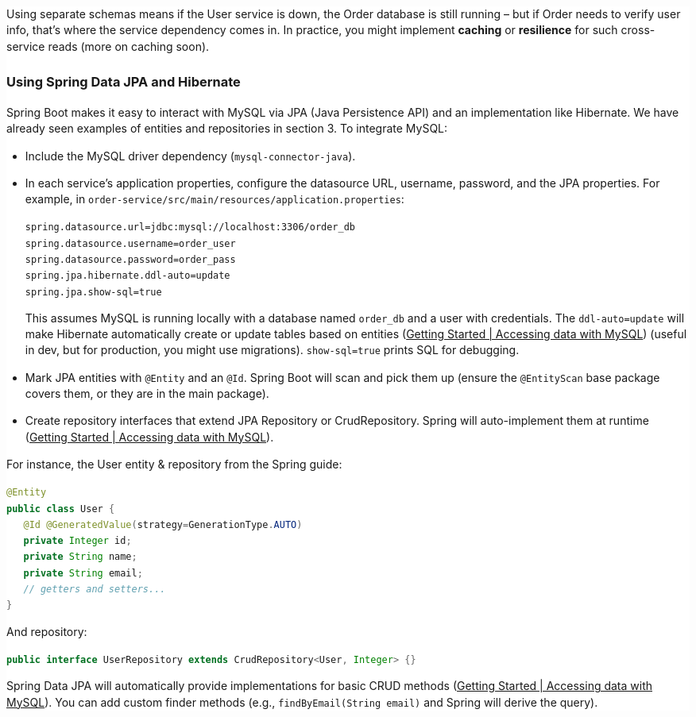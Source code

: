 Using separate schemas means if the User service is down, the Order database is still running – but if Order needs to verify user info, that’s where the service dependency comes in. In practice, you might implement **caching** or **resilience** for such cross-service reads (more on caching soon).

### Using Spring Data JPA and Hibernate

Spring Boot makes it easy to interact with MySQL via JPA (Java Persistence API) and an implementation like Hibernate. We have already seen examples of entities and repositories in section 3. To integrate MySQL:

- Include the MySQL driver dependency (`mysql-connector-java`).
- In each service’s application properties, configure the datasource URL, username, password, and the JPA properties. For example, in `order-service/src/main/resources/application.properties`:

  ```properties
  spring.datasource.url=jdbc:mysql://localhost:3306/order_db
  spring.datasource.username=order_user
  spring.datasource.password=order_pass
  spring.jpa.hibernate.ddl-auto=update
  spring.jpa.show-sql=true
  ```

  This assumes MySQL is running locally with a database named `order_db` and a user with credentials. The `ddl-auto=update` will make Hibernate automatically create or update tables based on entities ([Getting Started | Accessing data with MySQL](https://spring.io/guides/gs/accessing-data-mysql#:~:text=spring.jpa.hibernate.ddl,sql%3A%20true)) (useful in dev, but for production, you might use migrations). `show-sql=true` prints SQL for debugging.

- Mark JPA entities with `@Entity` and an `@Id`. Spring Boot will scan and pick them up (ensure the `@EntityScan` base package covers them, or they are in the main package).
- Create repository interfaces that extend JPA Repository or CrudRepository. Spring will auto-implement them at runtime ([Getting Started | Accessing data with MySQL](https://spring.io/guides/gs/accessing-data-mysql#:~:text=%2F%2F%20CRUD%20refers%20Create%2C%20Read%2C,Update%2C%20Delete)).

For instance, the User entity & repository from the Spring guide:

```java
@Entity
public class User {
   @Id @GeneratedValue(strategy=GenerationType.AUTO)
   private Integer id;
   private String name;
   private String email;
   // getters and setters...
}
```

And repository:

```java
public interface UserRepository extends CrudRepository<User, Integer> {}
```

Spring Data JPA will automatically provide implementations for basic CRUD methods ([Getting Started | Accessing data with MySQL](https://spring.io/guides/gs/accessing-data-mysql#:~:text=%2F%2F%20CRUD%20refers%20Create%2C%20Read%2C,Update%2C%20Delete)). You can add custom finder methods (e.g., `findByEmail(String email)` and Spring will derive the query).
